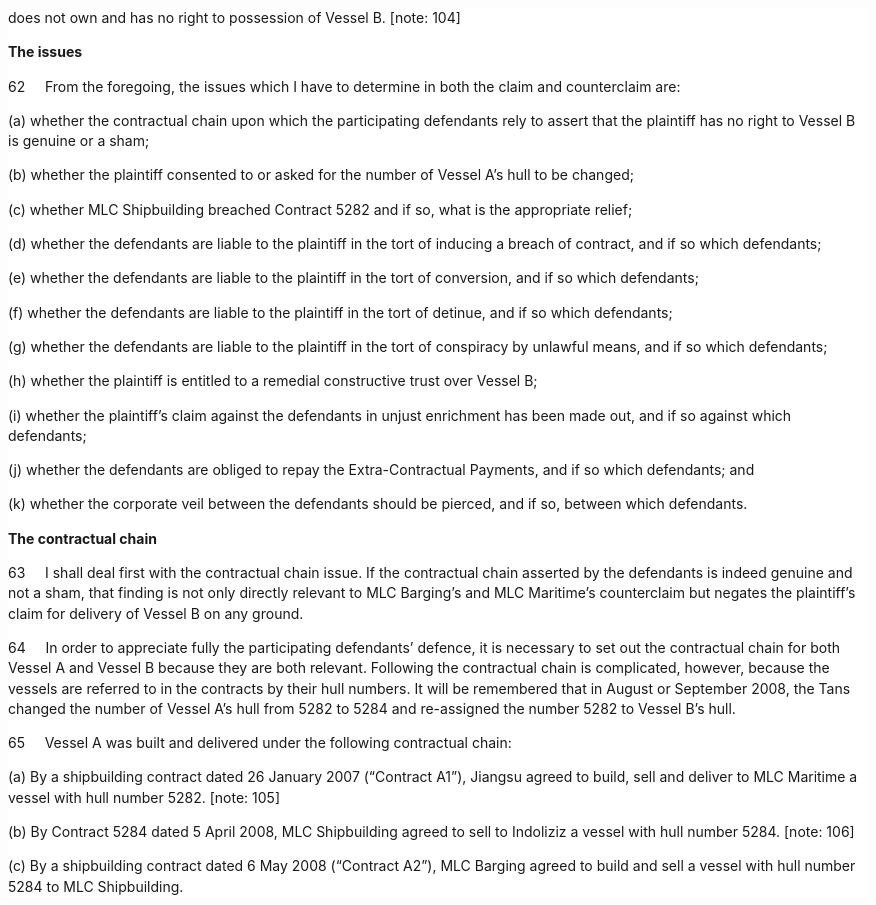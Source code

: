 does not own and has no right to possession of Vessel B. [note: 104] 

**The issues** 

62     From the foregoing, the issues which I have to determine in both the claim and counterclaim are: 

 (a) whether the contractual chain upon which the participating defendants rely to assert that the plaintiff has no right to Vessel B is genuine or a sham; 

 (b) whether the plaintiff consented to or asked for the number of Vessel A’s hull to be changed; 


 (c) whether MLC Shipbuilding breached Contract 5282 and if so, what is the appropriate relief; 

 (d) whether the defendants are liable to the plaintiff in the tort of inducing a breach of contract, and if so which defendants; 

 (e) whether the defendants are liable to the plaintiff in the tort of conversion, and if so which defendants; 

 (f) whether the defendants are liable to the plaintiff in the tort of detinue, and if so which defendants; 

 (g) whether the defendants are liable to the plaintiff in the tort of conspiracy by unlawful means, and if so which defendants; 

 (h) whether the plaintiff is entitled to a remedial constructive trust over Vessel B; 

 (i) whether the plaintiff’s claim against the defendants in unjust enrichment has been made out, and if so against which defendants; 

 (j) whether the defendants are obliged to repay the Extra-Contractual Payments, and if so which defendants; and 

 (k) whether the corporate veil between the defendants should be pierced, and if so, between which defendants. 

**The contractual chain** 

63     I shall deal first with the contractual chain issue. If the contractual chain asserted by the defendants is indeed genuine and not a sham, that finding is not only directly relevant to MLC Barging’s and MLC Maritime’s counterclaim but negates the plaintiff’s claim for delivery of Vessel B on any ground. 

64     In order to appreciate fully the participating defendants’ defence, it is necessary to set out the contractual chain for both Vessel A and Vessel B because they are both relevant. Following the contractual chain is complicated, however, because the vessels are referred to in the contracts by their hull numbers. It will be remembered that in August or September 2008, the Tans changed the number of Vessel A’s hull from 5282 to 5284 and re-assigned the number 5282 to Vessel B’s hull. 

65     Vessel A was built and delivered under the following contractual chain: 

 (a) By a shipbuilding contract dated 26 January 2007 (“Contract A1”), Jiangsu agreed to build, sell and deliver to MLC Maritime a vessel with hull number 5282. [note: 105] 

 (b) By Contract 5284 dated 5 April 2008, MLC Shipbuilding agreed to sell to Indoliziz a vessel with hull number 5284. [note: 106] 

 (c) By a shipbuilding contract dated 6 May 2008 (“Contract A2”), MLC Barging agreed to build and sell a vessel with hull number 5284 to MLC Shipbuilding. 
